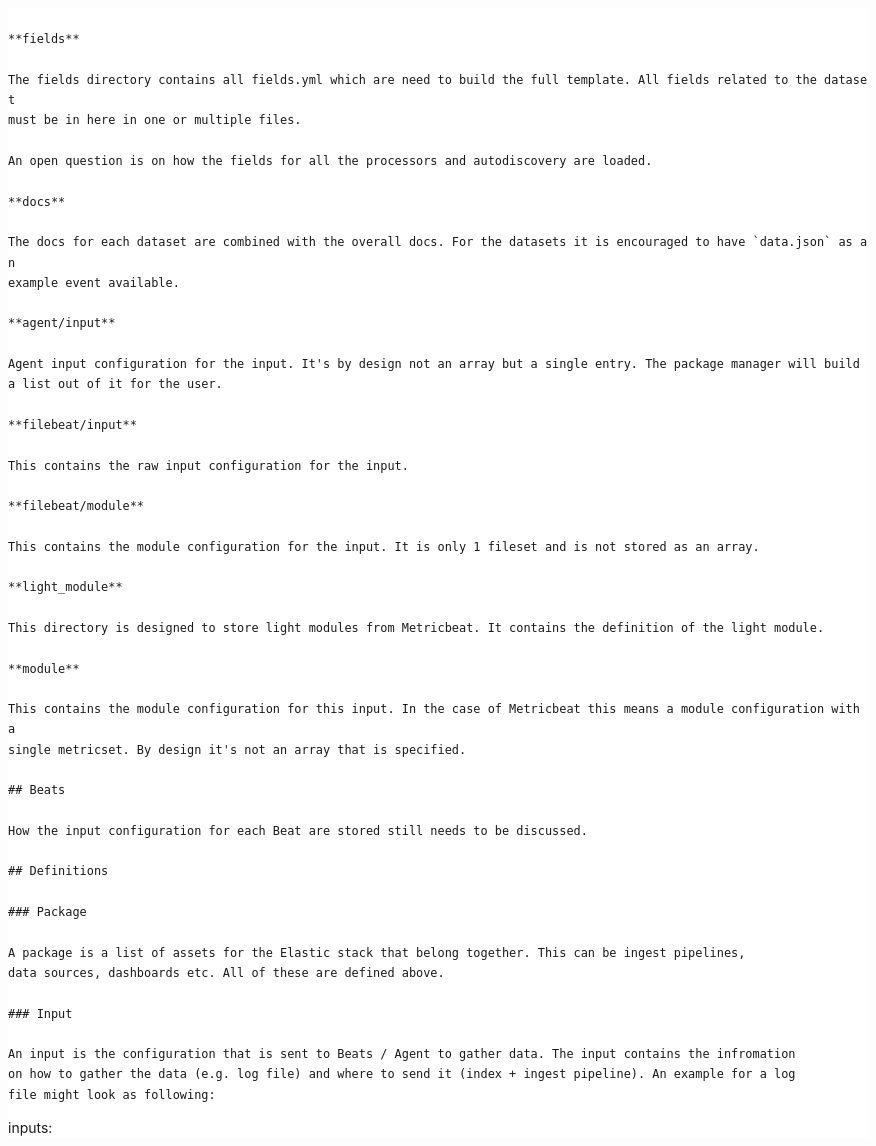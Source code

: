 ```

**fields**

The fields directory contains all fields.yml which are need to build the full template. All fields related to the dataset
must be in here in one or multiple files.

An open question is on how the fields for all the processors and autodiscovery are loaded.

**docs**

The docs for each dataset are combined with the overall docs. For the datasets it is encouraged to have `data.json` as an 
example event available.

**agent/input**

Agent input configuration for the input. It's by design not an array but a single entry. The package manager will build
a list out of it for the user.

**filebeat/input**

This contains the raw input configuration for the input.

**filebeat/module**

This contains the module configuration for the input. It is only 1 fileset and is not stored as an array.

**light_module**

This directory is designed to store light modules from Metricbeat. It contains the definition of the light module.

**module**

This contains the module configuration for this input. In the case of Metricbeat this means a module configuration with a
single metricset. By design it's not an array that is specified.

## Beats

How the input configuration for each Beat are stored still needs to be discussed.

## Definitions

### Package

A package is a list of assets for the Elastic stack that belong together. This can be ingest pipelines,
data sources, dashboards etc. All of these are defined above.

### Input

An input is the configuration that is sent to Beats / Agent to gather data. The input contains the infromation
on how to gather the data (e.g. log file) and where to send it (index + ingest pipeline). An example for a log
file might look as following:

```
inputs:
